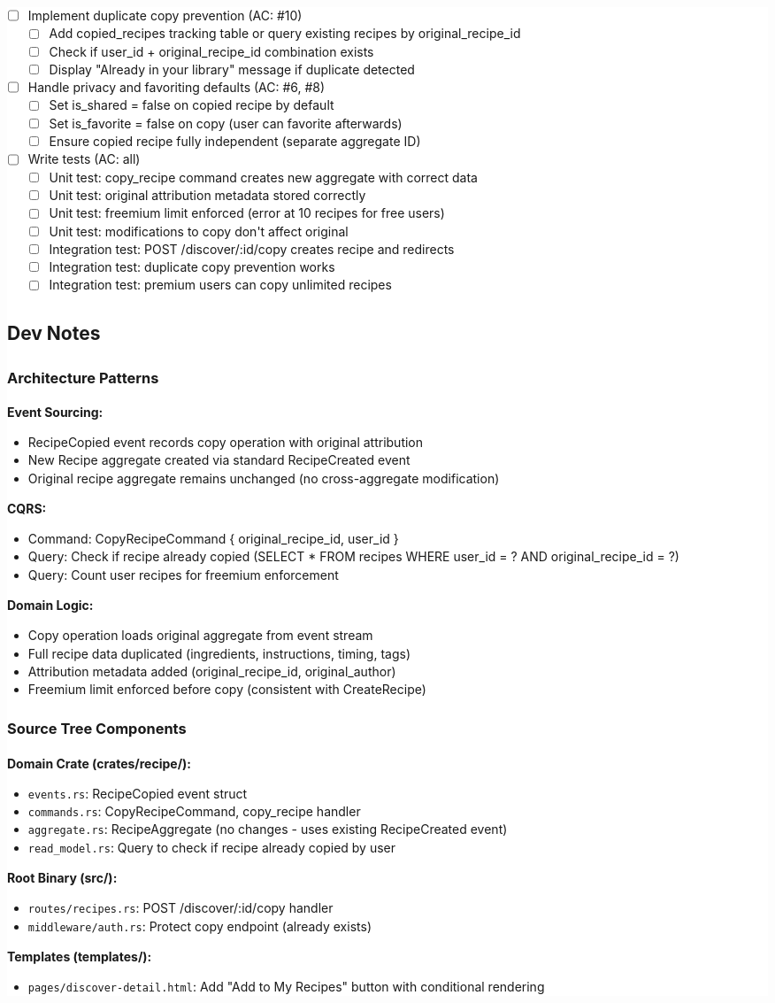 - [ ] Implement duplicate copy prevention (AC: #10)
  - [ ] Add copied_recipes tracking table or query existing recipes by original_recipe_id
  - [ ] Check if user_id + original_recipe_id combination exists
  - [ ] Display "Already in your library" message if duplicate detected

- [ ] Handle privacy and favoriting defaults (AC: #6, #8)
  - [ ] Set is_shared = false on copied recipe by default
  - [ ] Set is_favorite = false on copy (user can favorite afterwards)
  - [ ] Ensure copied recipe fully independent (separate aggregate ID)

- [ ] Write tests (AC: all)
  - [ ] Unit test: copy_recipe command creates new aggregate with correct data
  - [ ] Unit test: original attribution metadata stored correctly
  - [ ] Unit test: freemium limit enforced (error at 10 recipes for free users)
  - [ ] Unit test: modifications to copy don't affect original
  - [ ] Integration test: POST /discover/:id/copy creates recipe and redirects
  - [ ] Integration test: duplicate copy prevention works
  - [ ] Integration test: premium users can copy unlimited recipes

## Dev Notes

### Architecture Patterns

**Event Sourcing:**
- RecipeCopied event records copy operation with original attribution
- New Recipe aggregate created via standard RecipeCreated event
- Original recipe aggregate remains unchanged (no cross-aggregate modification)

**CQRS:**
- Command: CopyRecipeCommand { original_recipe_id, user_id }
- Query: Check if recipe already copied (SELECT * FROM recipes WHERE user_id = ? AND original_recipe_id = ?)
- Query: Count user recipes for freemium enforcement

**Domain Logic:**
- Copy operation loads original aggregate from event stream
- Full recipe data duplicated (ingredients, instructions, timing, tags)
- Attribution metadata added (original_recipe_id, original_author)
- Freemium limit enforced before copy (consistent with CreateRecipe)

### Source Tree Components

**Domain Crate (crates/recipe/):**
- `events.rs`: RecipeCopied event struct
- `commands.rs`: CopyRecipeCommand, copy_recipe handler
- `aggregate.rs`: RecipeAggregate (no changes - uses existing RecipeCreated event)
- `read_model.rs`: Query to check if recipe already copied by user

**Root Binary (src/):**
- `routes/recipes.rs`: POST /discover/:id/copy handler
- `middleware/auth.rs`: Protect copy endpoint (already exists)

**Templates (templates/):**
- `pages/discover-detail.html`: Add "Add to My Recipes" button with conditional rendering
